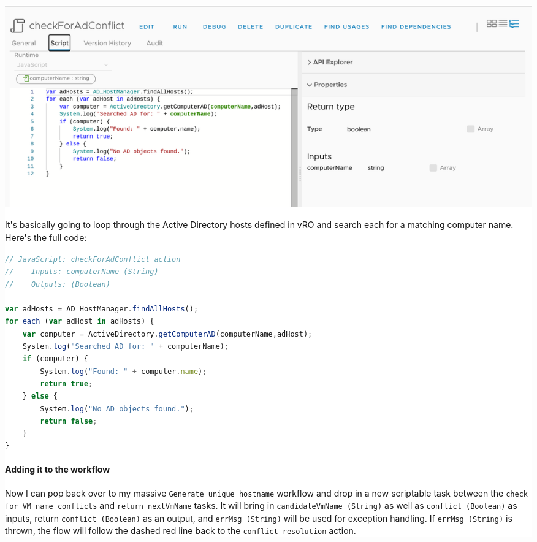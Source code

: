 ![Action: checkForAdConflict](JT7pbzM-5.png)

It's basically going to loop through the Active Directory hosts defined in vRO and search each for a matching computer name. Here's the full code:

```js
// JavaScript: checkForAdConflict action
//    Inputs: computerName (String)
//    Outputs: (Boolean)

var adHosts = AD_HostManager.findAllHosts();
for each (var adHost in adHosts) {
    var computer = ActiveDirectory.getComputerAD(computerName,adHost);
    System.log("Searched AD for: " + computerName);
    if (computer) {
        System.log("Found: " + computer.name);
        return true;
    } else {
        System.log("No AD objects found.");
        return false;
    }
}
```

#### Adding it to the workflow
Now I can pop back over to my massive `Generate unique hostname` workflow and drop in a new scriptable task between the `check for VM name conflicts` and `return nextVmName` tasks. It will bring in `candidateVmName (String)` as well as `conflict (Boolean)` as inputs, return `conflict (Boolean)` as an output, and `errMsg (String)` will be used for exception handling. If `errMsg (String)` is thrown, the flow will follow the dashed red line back to the `conflict resolution` action.